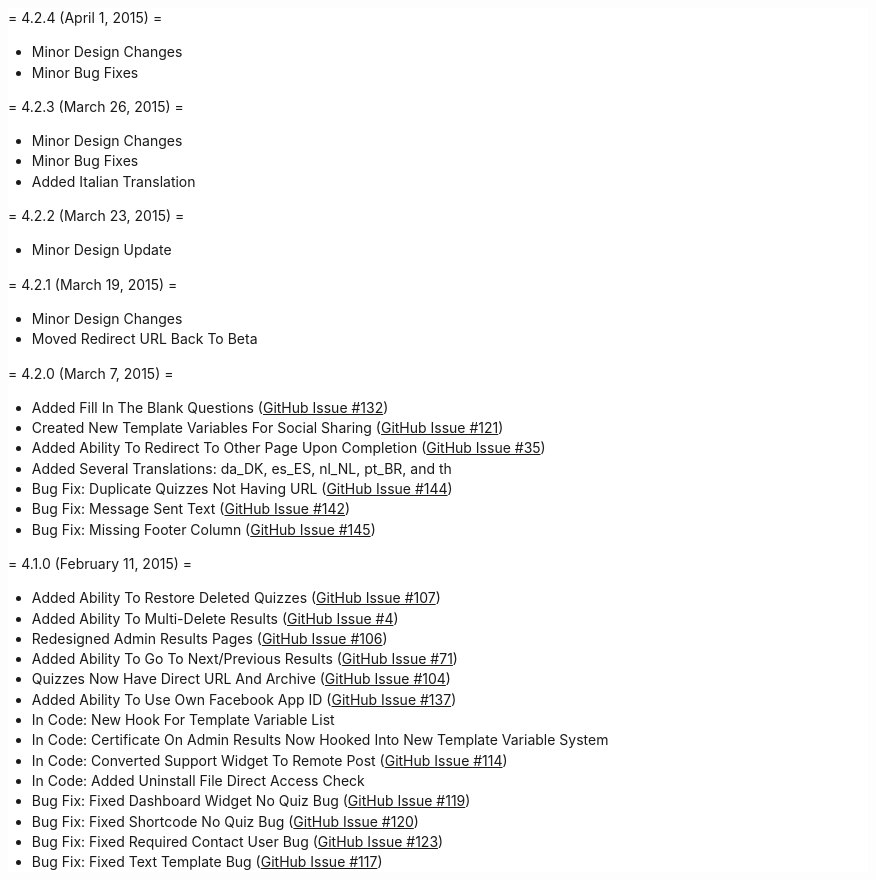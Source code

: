 
= 4.2.4 (April 1, 2015) =
 * Minor Design Changes
 * Minor Bug Fixes

= 4.2.3 (March 26, 2015) =
 * Minor Design Changes
 * Minor Bug Fixes
 * Added Italian Translation

= 4.2.2 (March 23, 2015) =
 * Minor Design Update

= 4.2.1 (March 19, 2015) =
 * Minor Design Changes
 * Moved Redirect URL Back To Beta

= 4.2.0 (March 7, 2015) =
 * Added Fill In The Blank Questions ([GitHub Issue #132](https://github.com/QuizandSurveyMaster/quiz_master_next/issues/132))
 * Created New Template Variables For Social Sharing ([GitHub Issue #121](https://github.com/QuizandSurveyMaster/quiz_master_next/issues/121))
 * Added Ability To Redirect To Other Page Upon Completion ([GitHub Issue #35](https://github.com/QuizandSurveyMaster/quiz_master_next/issues/35))
 * Added Several Translations: da_DK, es_ES, nl_NL, pt_BR, and th
 * Bug Fix: Duplicate Quizzes Not Having URL ([GitHub Issue #144](https://github.com/QuizandSurveyMaster/quiz_master_next/issues/144))
 * Bug Fix: Message Sent Text ([GitHub Issue #142](https://github.com/QuizandSurveyMaster/quiz_master_next/issues/142))
 * Bug Fix: Missing Footer Column ([GitHub Issue #145](https://github.com/QuizandSurveyMaster/quiz_master_next/issues/145))

= 4.1.0 (February 11, 2015) =
 * Added Ability To Restore Deleted Quizzes ([GitHub Issue #107](https://github.com/QuizandSurveyMaster/quiz_master_next/issues/107))
 * Added Ability To Multi-Delete Results ([GitHub Issue #4](https://github.com/QuizandSurveyMaster/quiz_master_next/issues/4))
 * Redesigned Admin Results Pages ([GitHub Issue #106](https://github.com/QuizandSurveyMaster/quiz_master_next/issues/106))
 * Added Ability To Go To Next/Previous Results ([GitHub Issue #71](https://github.com/QuizandSurveyMaster/quiz_master_next/issues/71))
 * Quizzes Now Have Direct URL And Archive ([GitHub Issue #104](https://github.com/QuizandSurveyMaster/quiz_master_next/issues/104))
 * Added Ability To Use Own Facebook App ID ([GitHub Issue #137](https://github.com/QuizandSurveyMaster/quiz_master_next/issues/137))
 * In Code: New Hook For Template Variable List
 * In Code: Certificate On Admin Results Now Hooked Into New Template Variable System
 * In Code: Converted Support Widget To Remote Post ([GitHub Issue #114](https://github.com/QuizandSurveyMaster/quiz_master_next/issues/114))
 * In Code: Added Uninstall File Direct Access Check
 * Bug Fix: Fixed Dashboard Widget No Quiz Bug ([GitHub Issue #119](https://github.com/QuizandSurveyMaster/quiz_master_next/issues/119))
 * Bug Fix: Fixed Shortcode No Quiz Bug ([GitHub Issue #120](https://github.com/QuizandSurveyMaster/quiz_master_next/issues/120))
 * Bug Fix: Fixed Required Contact User Bug ([GitHub Issue #123](https://github.com/QuizandSurveyMaster/quiz_master_next/issues/123))
 * Bug Fix: Fixed Text Template Bug ([GitHub Issue #117](https://github.com/QuizandSurveyMaster/quiz_master_next/issues/117))

